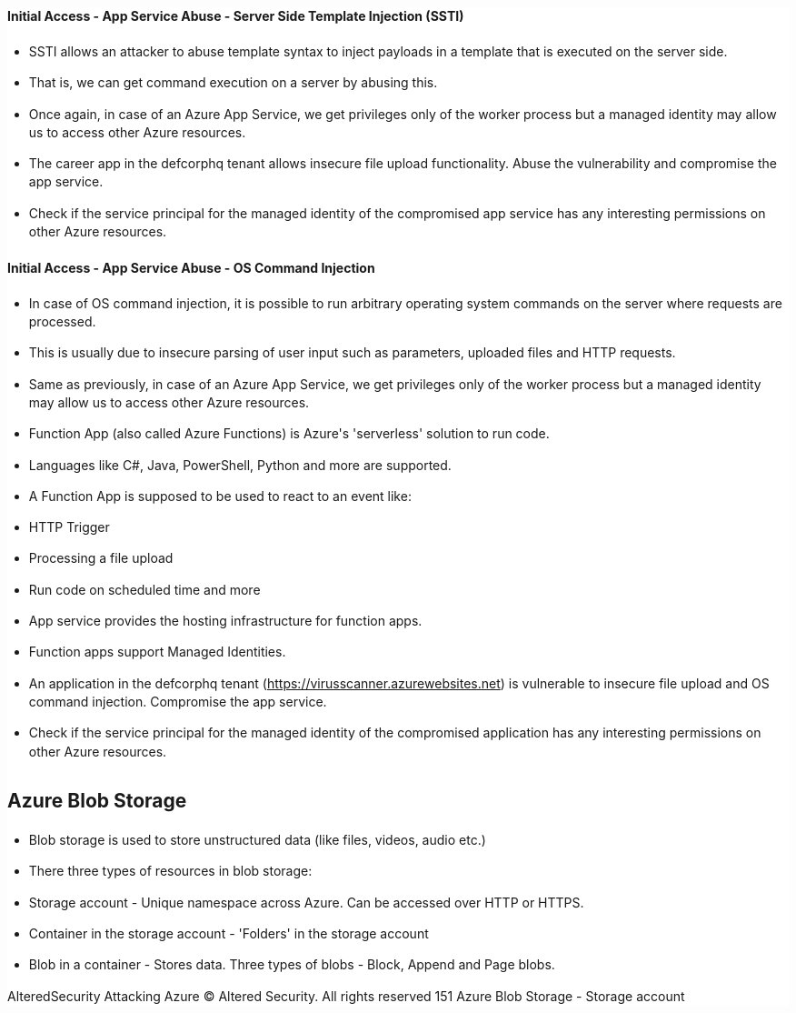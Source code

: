 #### Initial Access - App Service Abuse - Server Side Template Injection (SSTI)

-  SSTI allows an attacker to abuse template syntax to inject payloads in a template that is executed on the server side.

-  That is, we can get command execution on a server by abusing this.

-  Once again, in case of an Azure App Service, we get privileges only of the worker process but a managed identity may allow us to access other Azure resources.

-  The career app in the defcorphq tenant allows insecure file upload functionality. Abuse the vulnerability and compromise the app service.

-  Check if the service principal for the managed identity of the compromised app service has any interesting permissions on other Azure resources.

#### Initial Access - App Service Abuse - OS Command Injection

-  In case of OS command injection, it is possible to run arbitrary operating system commands on the server where requests are processed.

-  This is usually due to insecure parsing of user input such as parameters,
uploaded files and HTTP requests.

- Same as previously, in case of an Azure App Service, we get privileges only of the worker process but a managed identity may allow us to access other Azure resources.
- Function App (also called Azure Functions) is Azure's 'serverless' solution to run code.
- Languages like C#, Java, PowerShell, Python and more are supported.
- A Function App is supposed to be used to react to an event like:
- HTTP Trigger
- Processing a file upload
- Run code on scheduled time and more
- App service provides the hosting infrastructure for function apps.
- Function apps support Managed Identities.


-  An application in the defcorphq tenant (https://virusscanner.azurewebsites.net) is vulnerable to insecure file upload and OS command injection. Compromise the app service.
-  Check if the service principal for the managed identity of the compromised application has any interesting permissions on other Azure resources.


## Azure Blob Storage

-  Blob storage is used to store unstructured data (like files, videos, audio etc.)

-  There three types of resources in blob storage:

- Storage account - Unique namespace across Azure. Can be accessed
over HTTP or HTTPS.

- Container in the storage account - 'Folders' in the storage account

- Blob in a container - Stores data. Three types of blobs - Block, Append and Page blobs.

AlteredSecurity
Attacking Azure © Altered Security. All rights reserved                                                                                                     151
Azure Blob Storage - Storage account
